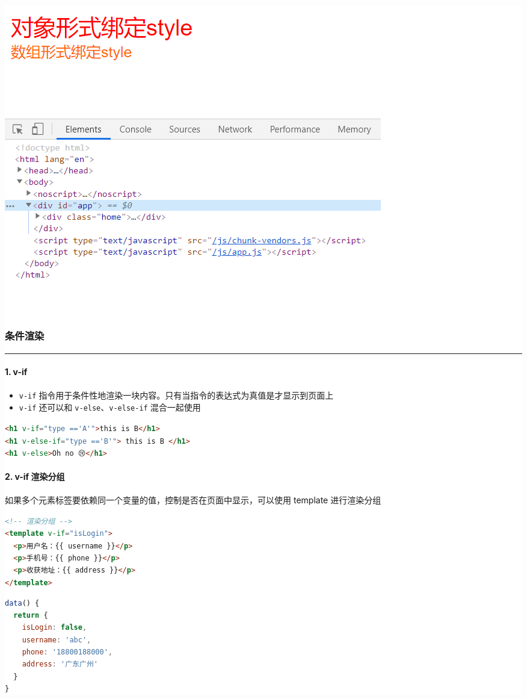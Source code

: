 ![img](../../.vuepress/public/img/style.png)

### 条件渲染
---
#### 1. v-if
- `v-if` 指令用于条件性地渲染一块内容。只有当指令的表达式为真值是才显示到页面上
- `v-if` 还可以和 `v-else`、`v-else-if` 混合一起使用
```html
<h1 v-if="type =='A'">this is B</h1>
<h1 v-else-if="type =='B'"> this is B </h1>
<h1 v-else>Oh no 😢</h1>
```

#### 2. v-if 渲染分组
如果多个元素标签要依赖同一个变量的值，控制是否在页面中显示，可以使用 template 进行渲染分组
```html
<!-- 渲染分组 -->
<template v-if="isLogin">
  <p>用户名：{{ username }}</p>
  <p>手机号：{{ phone }}</p>
  <p>收获地址：{{ address }}</p>
</template>
```
```js
data() {
  return {
    isLogin: false,
    username: 'abc',
    phone: '18800188000',
    address: '广东广州'
  }
}
```
